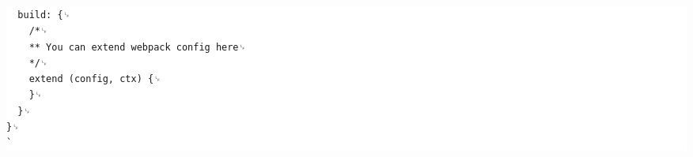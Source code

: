       build: {␊
        /*␊
        ** You can extend webpack config here␊
        */␊
        extend (config, ctx) {␊
        }␊
      }␊
    }␊
    `

